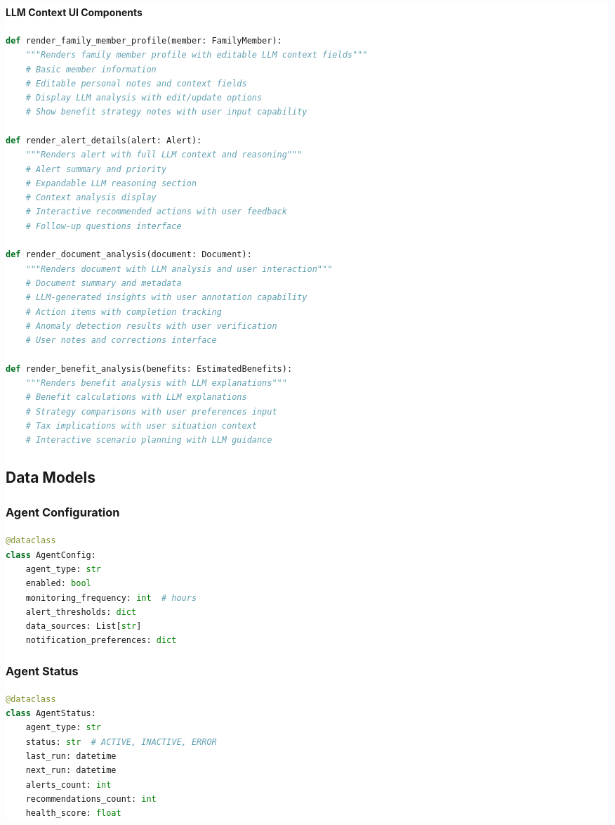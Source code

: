 #### LLM Context UI Components
```python
def render_family_member_profile(member: FamilyMember):
    """Renders family member profile with editable LLM context fields"""
    # Basic member information
    # Editable personal notes and context fields
    # Display LLM analysis with edit/update options
    # Show benefit strategy notes with user input capability

def render_alert_details(alert: Alert):
    """Renders alert with full LLM context and reasoning"""
    # Alert summary and priority
    # Expandable LLM reasoning section
    # Context analysis display
    # Interactive recommended actions with user feedback
    # Follow-up questions interface

def render_document_analysis(document: Document):
    """Renders document with LLM analysis and user interaction"""
    # Document summary and metadata
    # LLM-generated insights with user annotation capability
    # Action items with completion tracking
    # Anomaly detection results with user verification
    # User notes and corrections interface

def render_benefit_analysis(benefits: EstimatedBenefits):
    """Renders benefit analysis with LLM explanations"""
    # Benefit calculations with LLM explanations
    # Strategy comparisons with user preferences input
    # Tax implications with user situation context
    # Interactive scenario planning with LLM guidance
```

## Data Models

### Agent Configuration
```python
@dataclass
class AgentConfig:
    agent_type: str
    enabled: bool
    monitoring_frequency: int  # hours
    alert_thresholds: dict
    data_sources: List[str]
    notification_preferences: dict
```

### Agent Status
```python
@dataclass
class AgentStatus:
    agent_type: str
    status: str  # ACTIVE, INACTIVE, ERROR
    last_run: datetime
    next_run: datetime
    alerts_count: int
    recommendations_count: int
    health_score: float
```
